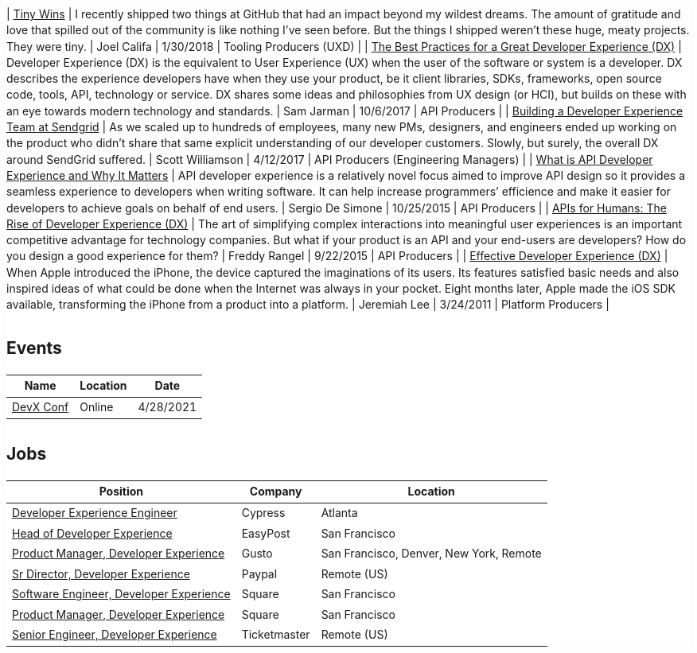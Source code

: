 | [Tiny Wins](https://joelcalifa.com/blog/tiny-wins/)                                                                                                           | I recently shipped two things at GitHub that had an impact beyond my wildest dreams. The amount of gratitude and love that spilled out of the community is like nothing I’ve seen before. But the things I shipped weren’t these huge, meaty projects. They were tiny.                                                                                                                                                                     | Joel Califa       | 1/30/2018  | Tooling Producers (UXD)              |
| [The Best Practices for a Great Developer Experience (DX)](https://hackernoon.com/the-best-practices-for-a-great-developer-experience-dx-9036834382b0)        | Developer Experience (DX) is the equivalent to User Experience (UX) when the user of the software or system is a developer. DX describes the experience developers have when they use your product, be it client libraries, SDKs, frameworks, open source code, tools, API, technology or service. DX shares some ideas and philosophies from UX design (or HCI), but builds on these with an eye towards modern technology and standards. | Sam Jarman        | 10/6/2017  | API Producers                        |
| [Building a Developer Experience Team at Sendgrid](https://sendgrid.com/blog/scaling-product-management-at-sendgrid-building-a-developer-experience-team)     | As we scaled up to hundreds of employees, many new PMs, designers, and engineers ended up working on the product who didn’t share that same explicit understanding of our developer customers. Slowly, but surely, the overall DX around SendGrid suffered.                                                                                                                                                                                | Scott Williamson  | 4/12/2017  | API Producers (Engineering Managers) |
| [What is API Developer Experience and Why It Matters](https://www.infoq.com/news/2015/10/api-developer-experience)                                            | API developer experience is a relatively novel focus aimed to improve API design so it provides a seamless experience to developers when writing software. It can help increase programmers’ efficience and make it easier for developers to achieve goals on behalf of end users.                                                                                                                                                         | Sergio De Simone  | 10/25/2015 | API Producers                        |
| [APIs for Humans: The Rise of Developer Experience (DX)](https://www.hellosign.com/blog/the-rise-of-developer-experience)                                     | The art of simplifying complex interactions into meaningful user experiences is an important competitive advantage for technology companies. But what if your product is an API and your end-users are developers? How do you design a good experience for them?                                                                                                                                                                           | Freddy Rangel     | 9/22/2015  | API Producers                        |
| [Effective Developer Experience (DX)](https://uxmag.com/articles/effective-developer-experience)                                                              | When Apple introduced the iPhone, the device captured the imaginations of its users. Its features satisfied basic needs and also inspired ideas of what could be done when the Internet was always in your pocket. Eight months later, Apple made the iOS SDK available, transforming the iPhone from a product into a platform.                                                                                                           | Jeremiah Lee      | 3/24/2011  | Platform Producers                   |

## Events

| Name                               | Location | Date      |
| ---------------------------------- | -------- | --------- |
| [DevX Conf](https://devxconf.org/) | Online   | 4/28/2021 |

## Jobs

| Position                                                                                                                                | Company      | Location                                |
| --------------------------------------------------------------------------------------------------------------------------------------- | ------------ | --------------------------------------- |
| [Developer Experience Engineer](https://jobs.smartrecruiters.com/Cypressio/743999734349805-developer-experience-engineer)               | Cypress      | Atlanta                                 |
| [Head of Developer Experience](https://boards.greenhouse.io/easypost/jobs/4641489002)                                                   | EasyPost     | San Francisco                           |
| [Product Manager, Developer Experience](https://boards.greenhouse.io/gusto/jobs/3111792)                                                | Gusto        | San Francisco, Denver, New York, Remote |
| [Sr Director, Developer Experience](https://lensa.com/sr-director-developer-experience-jobs/austin/jd/3a9dd4006611a15d38bf95acb25d0e2f) | Paypal       | Remote (US)                             |
| [Software Engineer, Developer Experience](https://www.smartrecruiters.com/Square/743999745776124)                                       | Square       | San Francisco                           |
| [Product Manager, Developer Experience](https://www.smartrecruiters.com/Square/743999733946053)                                         | Square       | San Francisco                           |
| [Senior Engineer, Developer Experience](https://www.indeed.com/viewjob?jk=4c099aa06363b611)                                             | Ticketmaster | Remote (US)                             |